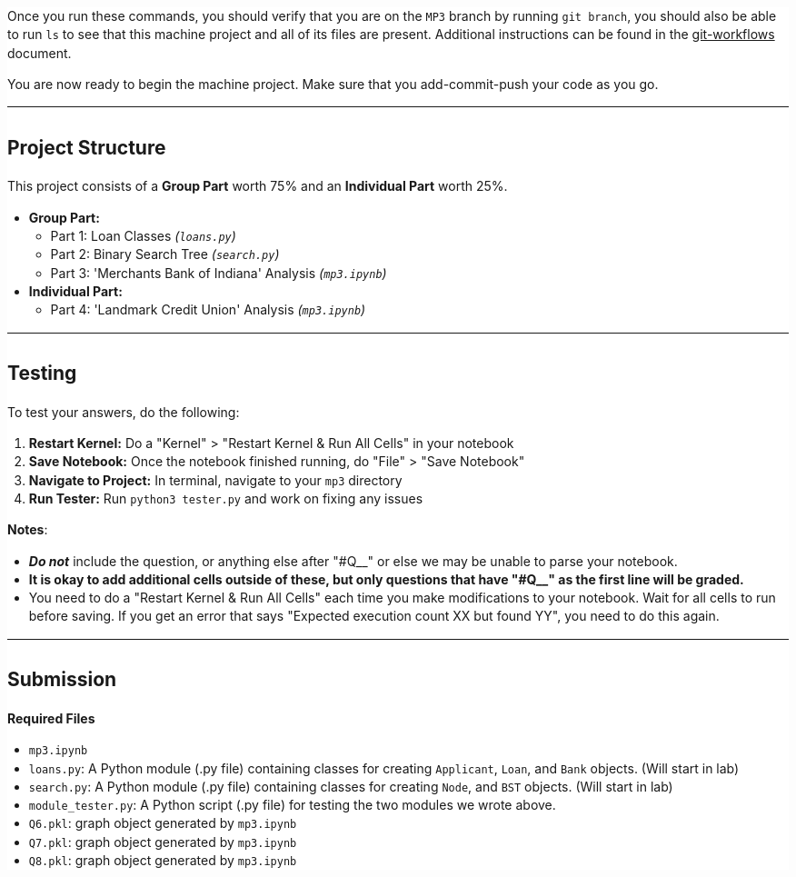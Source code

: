 Once you run these commands, you should verify that you are on the `MP3` branch by running `git branch`, you should also be able to run `ls` to see that this machine project and all of its files are present. Additional instructions can be found in the [git-workflows](../../git-workflows/README.md/#starting-a-machine-project) document.

You are now ready to begin the machine project. Make sure that you add-commit-push your code as you go.

<hr/>

## Project Structure
This project consists of a **Group Part** worth 75% and an **Individual Part** worth 25%.
* **Group Part:**
    * Part 1: Loan Classes _(`loans.py`)_
    * Part 2: Binary Search Tree _(`search.py`)_
    * Part 3: 'Merchants Bank of Indiana' Analysis _(`mp3.ipynb`)_
* **Individual Part:**
    * Part 4: 'Landmark Credit Union' Analysis _(`mp3.ipynb`)_

<hr/>

## Testing

To test your answers, do the following:
1. **Restart Kernel:** Do a "Kernel" > "Restart Kernel & Run All Cells" in your notebook
2. **Save Notebook:** Once the notebook finished running, do "File" > "Save Notebook"
3. **Navigate to Project:** In terminal, navigate to your `mp3` directory
4. **Run Tester:** Run `python3 tester.py` and work on fixing any issues

**Notes**: 
* ***Do not*** include the question, or anything else after "#Q__" or else we may be unable to
parse your notebook.
* **It is okay to add additional cells outside of these, but only questions that have "#Q__" as
the first line will be graded.**
* You need to do a "Restart Kernel & Run All Cells" each time you make modifications to your
notebook. Wait for all cells to run before saving. If you get an error that says "Expected
execution count XX but found YY", you need to do this again.

<hr/>

## Submission

**Required Files**
* `mp3.ipynb`
* `loans.py`: A Python module (.py file) containing classes for creating `Applicant`, `Loan`, and `Bank` objects. (Will start in lab)
* `search.py`: A Python module (.py file) containing classes for creating `Node`, and `BST` objects. (Will start in lab)
* `module_tester.py`: A Python script (.py file) for testing the two modules we wrote above.
* `Q6.pkl`: graph object generated by `mp3.ipynb`
* `Q7.pkl`: graph object generated by `mp3.ipynb`
* `Q8.pkl`: graph object generated by `mp3.ipynb`
